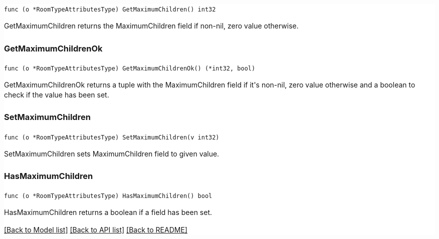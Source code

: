 `func (o *RoomTypeAttributesType) GetMaximumChildren() int32`

GetMaximumChildren returns the MaximumChildren field if non-nil, zero value otherwise.

### GetMaximumChildrenOk

`func (o *RoomTypeAttributesType) GetMaximumChildrenOk() (*int32, bool)`

GetMaximumChildrenOk returns a tuple with the MaximumChildren field if it's non-nil, zero value otherwise
and a boolean to check if the value has been set.

### SetMaximumChildren

`func (o *RoomTypeAttributesType) SetMaximumChildren(v int32)`

SetMaximumChildren sets MaximumChildren field to given value.

### HasMaximumChildren

`func (o *RoomTypeAttributesType) HasMaximumChildren() bool`

HasMaximumChildren returns a boolean if a field has been set.


[[Back to Model list]](../README.md#documentation-for-models) [[Back to API list]](../README.md#documentation-for-api-endpoints) [[Back to README]](../README.md)


